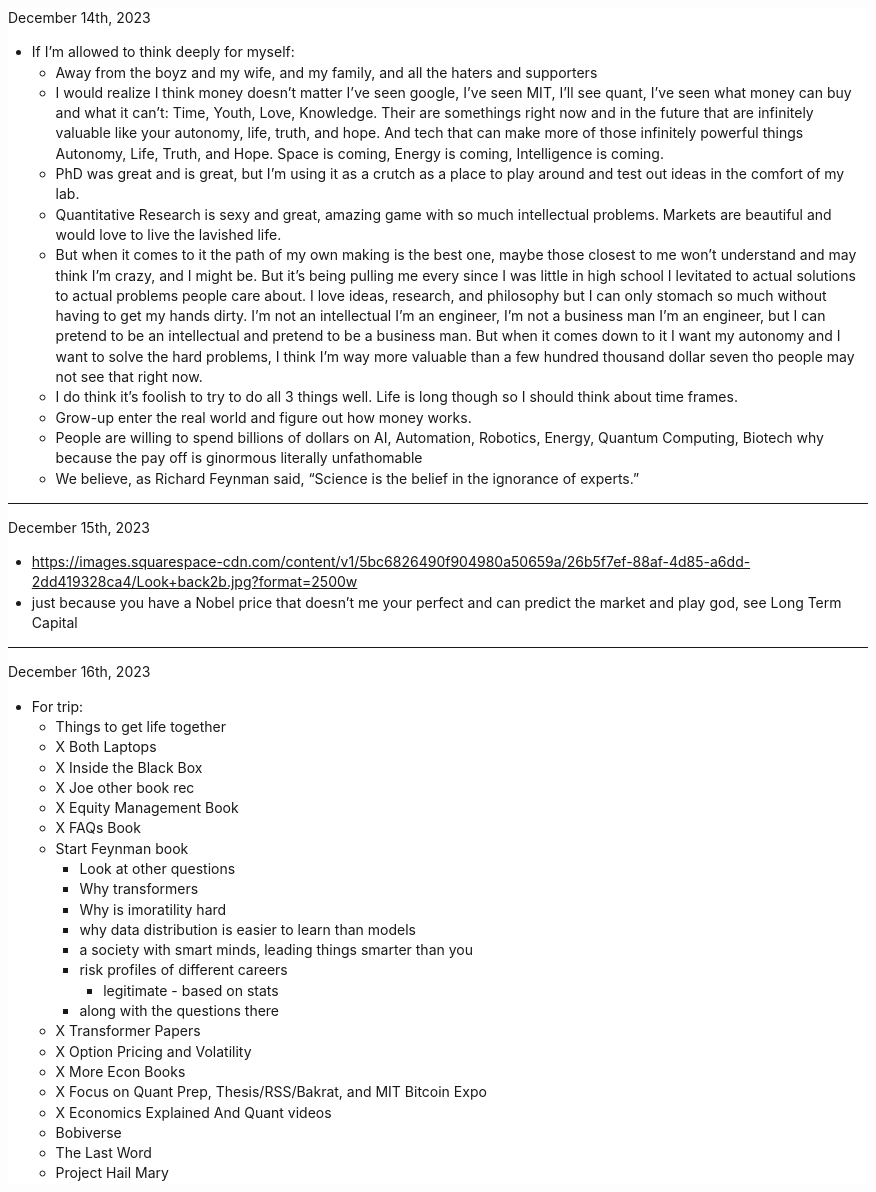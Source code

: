 December 14th, 2023

- If I’m allowed to think deeply for myself:
    - Away from the boyz and my wife, and my family, and all the haters and supporters
    - I would realize I think money doesn’t matter I’ve seen google, I’ve seen MIT, I’ll see quant, I’ve seen what money can buy and what it can’t: Time, Youth, Love, Knowledge. Their are somethings right now and in the future that are infinitely valuable like your autonomy, life, truth, and hope. And tech that can make more of those infinitely powerful things Autonomy, Life, Truth, and Hope. Space is coming, Energy is coming, Intelligence is coming. 
    - PhD was great and is great, but I’m using it as a crutch as a place to play around and test out ideas in the comfort of my lab.
    - Quantitative Research is sexy and great, amazing game with so much intellectual problems. Markets are beautiful and would love to live the lavished life.
    - But when it comes to it the path of my own making is the best one, maybe those closest to me won’t understand and may think I’m crazy, and I might be. But it’s being pulling me every since I was little in high school I levitated to actual solutions to actual problems people care about. I love ideas, research, and philosophy but I can only stomach so much without having to get my hands dirty. I’m not an intellectual I’m an engineer, I’m not a business man I’m an engineer, but I can pretend to be an intellectual and pretend to be a business man. But when it comes down to it I want my autonomy and I want to solve the hard problems, I think I’m way more valuable than a few hundred thousand dollar seven tho people may not see that right now.
    - I do think it’s foolish to try to do all 3 things well. Life is long though so I should think about time frames.
    - Grow-up enter the real world and figure out how money works.
    - People are willing to spend billions of dollars on AI, Automation, Robotics, Energy, Quantum Computing, Biotech why because the pay off is ginormous literally unfathomable
    - We believe, as Richard Feynman said, “Science is the belief in the ignorance of experts.”


---

December 15th, 2023

- https://images.squarespace-cdn.com/content/v1/5bc6826490f904980a50659a/26b5f7ef-88af-4d85-a6dd-2dd419328ca4/Look+back2b.jpg?format=2500w
- just because you have a Nobel price that doesn’t me your perfect and can predict the market and play god, see Long Term Capital


---

December 16th, 2023

- For trip:
    - Things to get life together
    - X Both Laptops
    - X Inside the Black Box
    - X Joe other book rec
    - X Equity Management Book
    - X FAQs Book
    - Start Feynman book
        - Look at other questions
        - Why transformers 
        - Why is imoratility hard
        - why data distribution is easier to learn than models
        - a society with smart minds, leading things smarter than you
        - risk profiles of different careers
            - legitimate - based on stats
        - along with the questions there
    - X Transformer Papers
    - X Option Pricing and Volatility
    - X More Econ Books
    - X Focus on Quant Prep, Thesis/RSS/Bakrat, and MIT Bitcoin Expo
    - X Economics Explained And Quant videos
    - Bobiverse
    - The Last Word
    - Project Hail Mary
